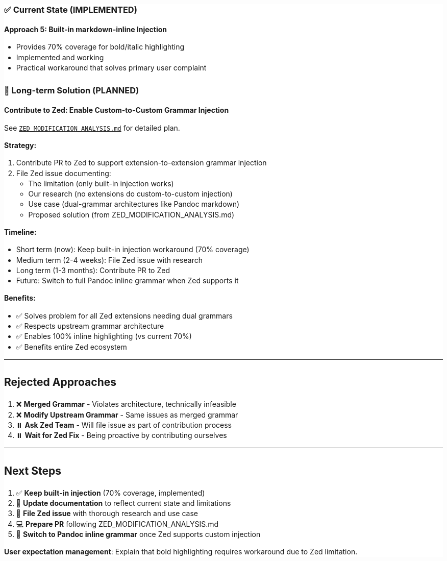 ### ✅ Current State (IMPLEMENTED)

**Approach 5: Built-in markdown-inline Injection**
- Provides 70% coverage for bold/italic highlighting
- Implemented and working
- Practical workaround that solves primary user complaint

### 🚀 Long-term Solution (PLANNED)

**Contribute to Zed: Enable Custom-to-Custom Grammar Injection**

See [`ZED_MODIFICATION_ANALYSIS.md`](./ZED_MODIFICATION_ANALYSIS.md) for detailed plan.

**Strategy:**
1. Contribute PR to Zed to support extension-to-extension grammar injection
2. File Zed issue documenting:
   - The limitation (only built-in injection works)
   - Our research (no extensions do custom-to-custom injection)
   - Use case (dual-grammar architectures like Pandoc markdown)
   - Proposed solution (from ZED_MODIFICATION_ANALYSIS.md)

**Timeline:**
- Short term (now): Keep built-in injection workaround (70% coverage)
- Medium term (2-4 weeks): File Zed issue with research
- Long term (1-3 months): Contribute PR to Zed
- Future: Switch to full Pandoc inline grammar when Zed supports it

**Benefits:**
- ✅ Solves problem for all Zed extensions needing dual grammars
- ✅ Respects upstream grammar architecture
- ✅ Enables 100% inline highlighting (vs current 70%)
- ✅ Benefits entire Zed ecosystem

---

## Rejected Approaches

1. ❌ **Merged Grammar** - Violates architecture, technically infeasible
2. ❌ **Modify Upstream Grammar** - Same issues as merged grammar
3. ⏸️ **Ask Zed Team** - Will file issue as part of contribution process
4. ⏸️ **Wait for Zed Fix** - Being proactive by contributing ourselves

---

## Next Steps

1. ✅ **Keep built-in injection** (70% coverage, implemented)
2. 📝 **Update documentation** to reflect current state and limitations
3. 🐛 **File Zed issue** with thorough research and use case
4. 💻 **Prepare PR** following ZED_MODIFICATION_ANALYSIS.md
5. 🔄 **Switch to Pandoc inline grammar** once Zed supports custom injection

**User expectation management**: Explain that bold highlighting requires workaround due to Zed limitation.
